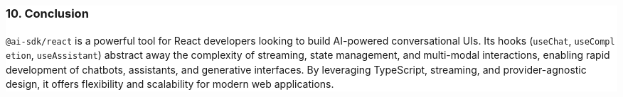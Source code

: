 ### 10. **Conclusion**

`@ai-sdk/react` is a powerful tool for React developers looking to build AI-powered conversational UIs. Its hooks (`useChat`, `useCompletion`, `useAssistant`) abstract away the complexity of streaming, state management, and multi-modal interactions, enabling rapid development of chatbots, assistants, and generative interfaces. By leveraging TypeScript, streaming, and provider-agnostic design, it offers flexibility and scalability for modern web applications.

